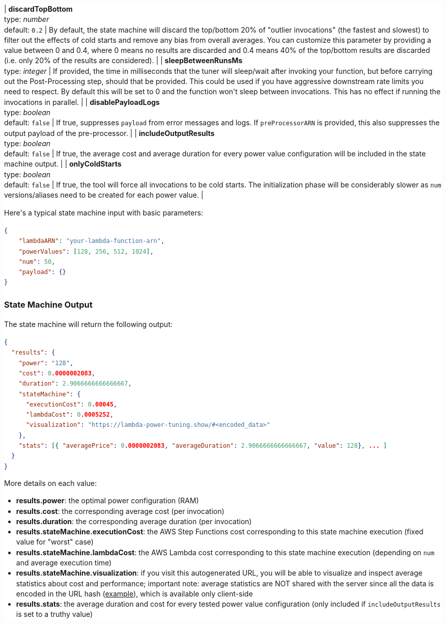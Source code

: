 |    **discardTopBottom**<br/>type: _number_<br/>default: `0.2`     | By default, the state machine will discard the top/bottom 20% of "outlier invocations" (the fastest and slowest) to filter out the effects of cold starts and remove any bias from overall averages. You can customize this parameter by providing a value between 0 and 0.4, where 0 means no results are discarded and 0.4 means 40% of the top/bottom results are discarded (i.e. only 20% of the results are considered).                             |
|            **sleepBetweenRunsMs**<br/>type: _integer_             | If provided, the time in milliseconds that the tuner will sleep/wait after invoking your function, but before carrying out the Post-Processing step, should that be provided. This could be used if you have aggressive downstream rate limits you need to respect. By default this will be set to 0 and the function won't sleep between invocations. This has no effect if running the invocations in parallel.                                         |
|  **disablePayloadLogs**<br/>type: _boolean_<br/>default: `false`  | If true, suppresses `payload` from error messages and logs. If `preProcessorARN` is provided, this also suppresses the output payload of the pre-processor.                                                                                                                                                                                                                                                                                               |
| **includeOutputResults**<br/>type: _boolean_<br/>default: `false` | If true, the average cost and average duration for every power value configuration will be included in the state machine output.                                                                                                                                                                                                                                                                                                                          |
|    **onlyColdStarts**<br/>type: _boolean_<br/>default: `false`    | If true, the tool will force all invocations to be cold starts. The initialization phase will be considerably slower as `num` versions/aliases need to be created for each power value.                                                                                                                                                                                                                                                                   |

Here's a typical state machine input with basic parameters:

```json
{
    "lambdaARN": "your-lambda-function-arn",
    "powerValues": [128, 256, 512, 1024],
    "num": 50,
    "payload": {}
}
```

### State Machine Output

The state machine will return the following output:

```json
{
  "results": {
    "power": "128",
    "cost": 0.0000002083,
    "duration": 2.9066666666666667,
    "stateMachine": {
      "executionCost": 0.00045,
      "lambdaCost": 0.0005252,
      "visualization": "https://lambda-power-tuning.show/#<encoded_data>"
    },
    "stats": [{ "averagePrice": 0.0000002083, "averageDuration": 2.9066666666666667, "value": 128}, ... ]
  }
}
```

More details on each value:

* **results.power**: the optimal power configuration (RAM)
* **results.cost**: the corresponding average cost (per invocation)
* **results.duration**: the corresponding average duration (per invocation)
* **results.stateMachine.executionCost**: the AWS Step Functions cost corresponding to this state machine execution (fixed value for "worst" case)
* **results.stateMachine.lambdaCost**: the AWS Lambda cost corresponding to this state machine execution (depending on `num` and average execution time)
* **results.stateMachine.visualization**: if you visit this autogenerated URL, you will be able to visualize and inspect average statistics about cost and performance; important note: average statistics are NOT shared with the server since all the data is encoded in the URL hash ([example](https://lambda-power-tuning.show/#gAAAAQACAAQABsAL;ZooQR4yvkUa/pQRGRC5zRaADHUVjOftE;QdWhOEMkoziDT5Q4xhiIOMYYiDi6RNc4)), which is available only client-side
* **results.stats**: the average duration and cost for every tested power value configuration (only included if `includeOutputResults` is set to a truthy value)
